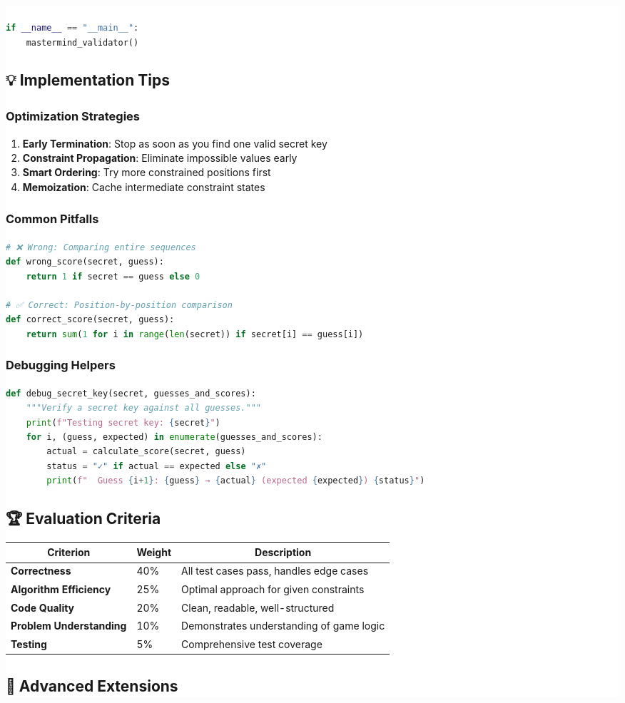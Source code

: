 ```python

if __name__ == "__main__":
    mastermind_validator()
```

## 💡 Implementation Tips

### Optimization Strategies

1. **Early Termination**: Stop as soon as you find one valid secret key
2. **Constraint Propagation**: Eliminate impossible values early
3. **Smart Ordering**: Try more constrained positions first
4. **Memoization**: Cache intermediate constraint states

### Common Pitfalls

```python
# ❌ Wrong: Comparing entire sequences
def wrong_score(secret, guess):
    return 1 if secret == guess else 0

# ✅ Correct: Position-by-position comparison  
def correct_score(secret, guess):
    return sum(1 for i in range(len(secret)) if secret[i] == guess[i])
```

### Debugging Helpers
```python
def debug_secret_key(secret, guesses_and_scores):
    """Verify a secret key against all guesses."""
    print(f"Testing secret key: {secret}")
    for i, (guess, expected) in enumerate(guesses_and_scores):
        actual = calculate_score(secret, guess)
        status = "✓" if actual == expected else "✗"
        print(f"  Guess {i+1}: {guess} → {actual} (expected {expected}) {status}")
```

## 🏆 Evaluation Criteria

| Criterion | Weight | Description |
|-----------|---------|-------------|
| **Correctness** | 40% | All test cases pass, handles edge cases |
| **Algorithm Efficiency** | 25% | Optimal approach for given constraints |
| **Code Quality** | 20% | Clean, readable, well-structured |
| **Problem Understanding** | 10% | Demonstrates understanding of game logic |
| **Testing** | 5% | Comprehensive test coverage |

## 🔗 Advanced Extensions
